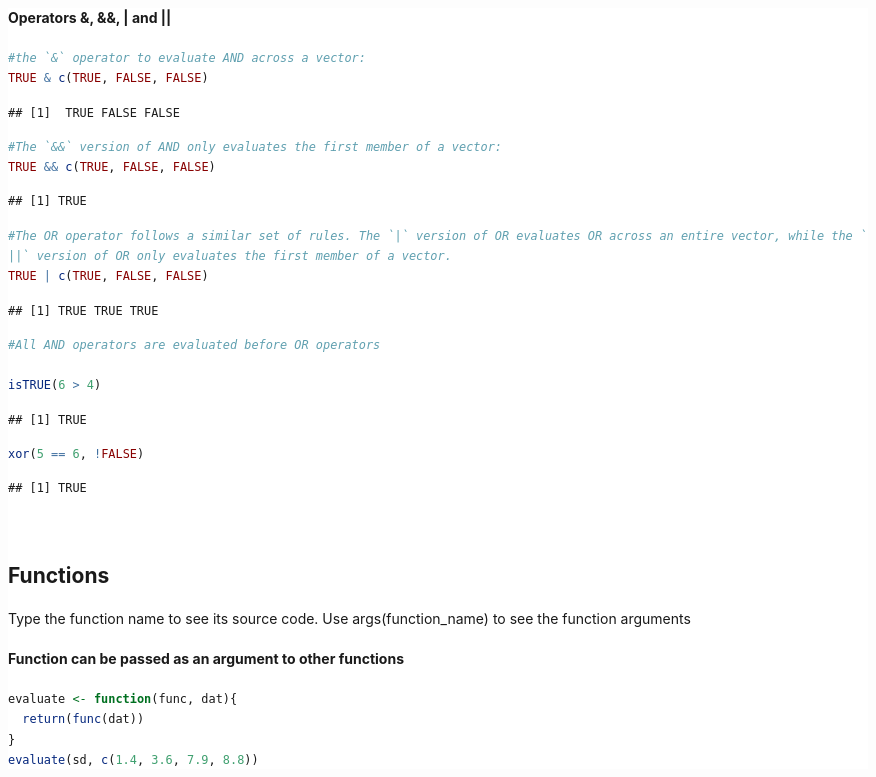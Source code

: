 #### Operators &, &&, | and ||

```r
#the `&` operator to evaluate AND across a vector:
TRUE & c(TRUE, FALSE, FALSE)
```

```
## [1]  TRUE FALSE FALSE
```

```r
#The `&&` version of AND only evaluates the first member of a vector:
TRUE && c(TRUE, FALSE, FALSE)
```

```
## [1] TRUE
```

```r
#The OR operator follows a similar set of rules. The `|` version of OR evaluates OR across an entire vector, while the `||` version of OR only evaluates the first member of a vector.
TRUE | c(TRUE, FALSE, FALSE)
```

```
## [1] TRUE TRUE TRUE
```

```r
#All AND operators are evaluated before OR operators

isTRUE(6 > 4)
```

```
## [1] TRUE
```

```r
xor(5 == 6, !FALSE)
```

```
## [1] TRUE
```
<br/>


Functions
-----------
Type the function name to see its source code.
Use args(function_name) to see the function arguments
<br/>


#### Function can be passed as an argument to other functions

```r
evaluate <- function(func, dat){
  return(func(dat))
}
evaluate(sd, c(1.4, 3.6, 7.9, 8.8))
```
